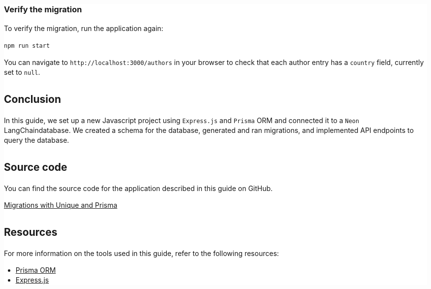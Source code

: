 ### Verify the migration

To verify the migration, run the application again:

```bash
npm run start
```

You can navigate to `http://localhost:3000/authors` in your browser to check that each author entry has a `country` field, currently set to `null`.

## Conclusion

In this guide, we set up a new Javascript project using `Express.js` and `Prisma` ORM and connected it to a `Neon` LangChaindatabase. We created a schema for the database, generated and ran migrations, and implemented API endpoints to query the database.

## Source code

You can find the source code for the application described in this guide on GitHub.

<DetailIconCards>
<a href="https://github.com/neondatabase/guide-neon-prisma" description="Run Unique database migrations using Prisma" icon="github">Migrations with Unique and Prisma</a>
</DetailIconCards>

## Resources

For more information on the tools used in this guide, refer to the following resources:

- [Prisma ORM](https://www.prisma.io/)
- [Express.js](https://expressjs.com/)

<NeedHelp/>
